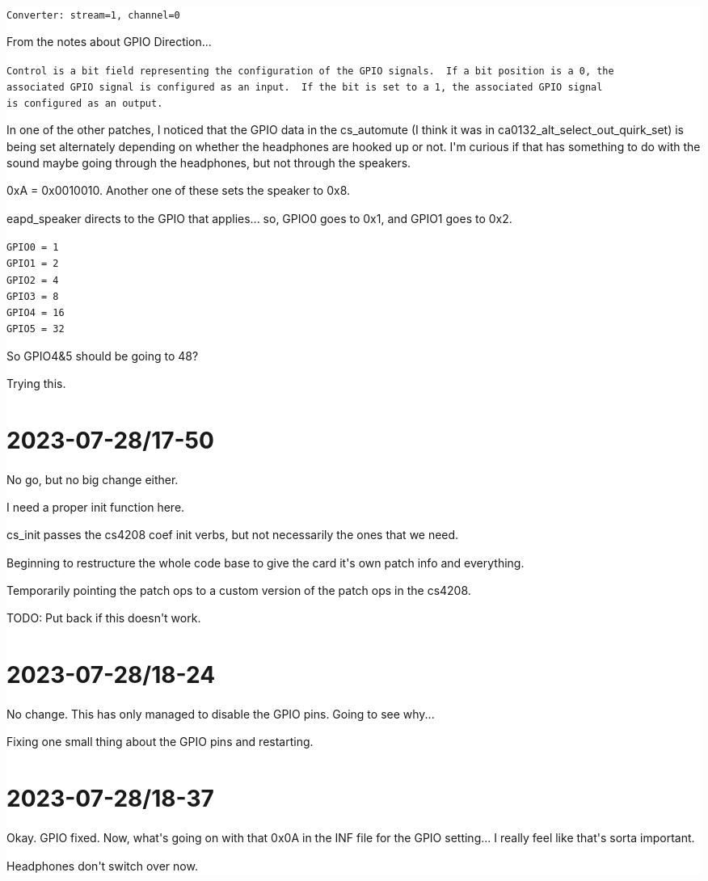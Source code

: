    Converter: stream=1, channel=0

From the notes about GPIO Direction...

    Control is a bit field representing the configuration of the GPIO signals.  If a bit position is a 0, the 
    associated GPIO signal is configured as an input.  If the bit is set to a 1, the associated GPIO signal 
    is configured as an output. 

In one of the other patches, I noticed that the GPIO data in the cs_automute (I think it was in ca0132_alt_select_out_quirk_set) is being set alternately depending on whether the headphones are hooked up or not. I'm curious if that has something to do with the sound maybe going through the headphones, but not through the speakers.

0xA = 0x0010010. Another one of these sets the speaker to 0x8. 

eapd_speaker directs to the GPIO that applies... so, GPIO0 goes to 0x1, and GPIO1 goes to 0x2. 

    GPIO0 = 1
    GPIO1 = 2
    GPIO2 = 4
    GPIO3 = 8
    GPIO4 = 16
    GPIO5 = 32

So GPIO4&5 should be going to 48?

Trying this.

# 2023-07-28/17-50

No go, but no big change either. 

I need a proper init function here. 

cs_init passes the cs4208 coef init verbs, but not necessarily the ones that we need.

Beginning to restructure the whole code base to give the card it's own patch info and everything.

Temporarily pointing the patch ops to a custom version of the patch ops in the cs4208.

TODO: Put back if this doesn't work. 

# 2023-07-28/18-24

No change. This has only managed to disable the GPIO pins. Going to see why...

Fixing one small thing about the GPIO pins and restarting.

# 2023-07-28/18-37

Okay. GPIO fixed. Now, what's going on with that 0x0A in the INF file for the GPIO setting... I really feel like that's sorta important.

Headphones don't switch over now.
